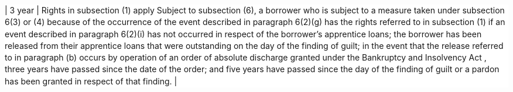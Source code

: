 | 3 year       | Rights in subsection (1) apply Subject to subsection (6), a borrower who is subject to a measure taken under subsection 6(3) or (4) because of the occurrence of the event described in paragraph 6(2)(g) has the rights referred to in subsection (1) if an event described in paragraph 6(2)(i) has not occurred in respect of the borrower’s apprentice loans; the borrower has been released from their apprentice loans that were outstanding on the day of the finding of guilt; in the event that the release referred to in paragraph (b) occurs by operation of an order of absolute discharge granted under the  Bankruptcy and Insolvency Act , three years have passed since the date of the order; and five years have passed since the day of the finding of guilt or a pardon has been granted in respect of that finding.                                                                                                                                                                                                                                                                                                                                                                                                                                                                                                                                                                                                                                                                                                                                                                                                                                                                                                                                                                                                                                                                                                                                                                                                                                                                                                                                                                                                                                                                                                                                                                                                                                                                                                                                                                                                                                                                                                                                                                                                                                                                                                                                                                                                                                                                                                                                                                                                                                                                                                                                                                                                                                                                                          |